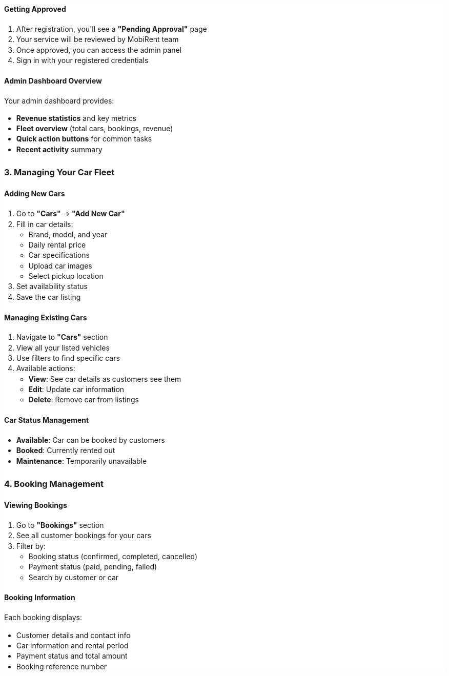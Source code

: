 #### Getting Approved
1. After registration, you'll see a **"Pending Approval"** page
2. Your service will be reviewed by MobiRent team
3. Once approved, you can access the admin panel
4. Sign in with your registered credentials

#### Admin Dashboard Overview
Your admin dashboard provides:
- **Revenue statistics** and key metrics
- **Fleet overview** (total cars, bookings, revenue)
- **Quick action buttons** for common tasks
- **Recent activity** summary

### 3. Managing Your Car Fleet

#### Adding New Cars
1. Go to **"Cars"** → **"Add New Car"**
2. Fill in car details:
   - Brand, model, and year
   - Daily rental price
   - Car specifications
   - Upload car images
   - Select pickup location
3. Set availability status
4. Save the car listing

#### Managing Existing Cars
1. Navigate to **"Cars"** section
2. View all your listed vehicles
3. Use filters to find specific cars
4. Available actions:
   - **View**: See car details as customers see them
   - **Edit**: Update car information
   - **Delete**: Remove car from listings

#### Car Status Management
- **Available**: Car can be booked by customers
- **Booked**: Currently rented out
- **Maintenance**: Temporarily unavailable

### 4. Booking Management

#### Viewing Bookings
1. Go to **"Bookings"** section
2. See all customer bookings for your cars
3. Filter by:
   - Booking status (confirmed, completed, cancelled)
   - Payment status (paid, pending, failed)
   - Search by customer or car

#### Booking Information
Each booking displays:
- Customer details and contact info
- Car information and rental period
- Payment status and total amount
- Booking reference number
